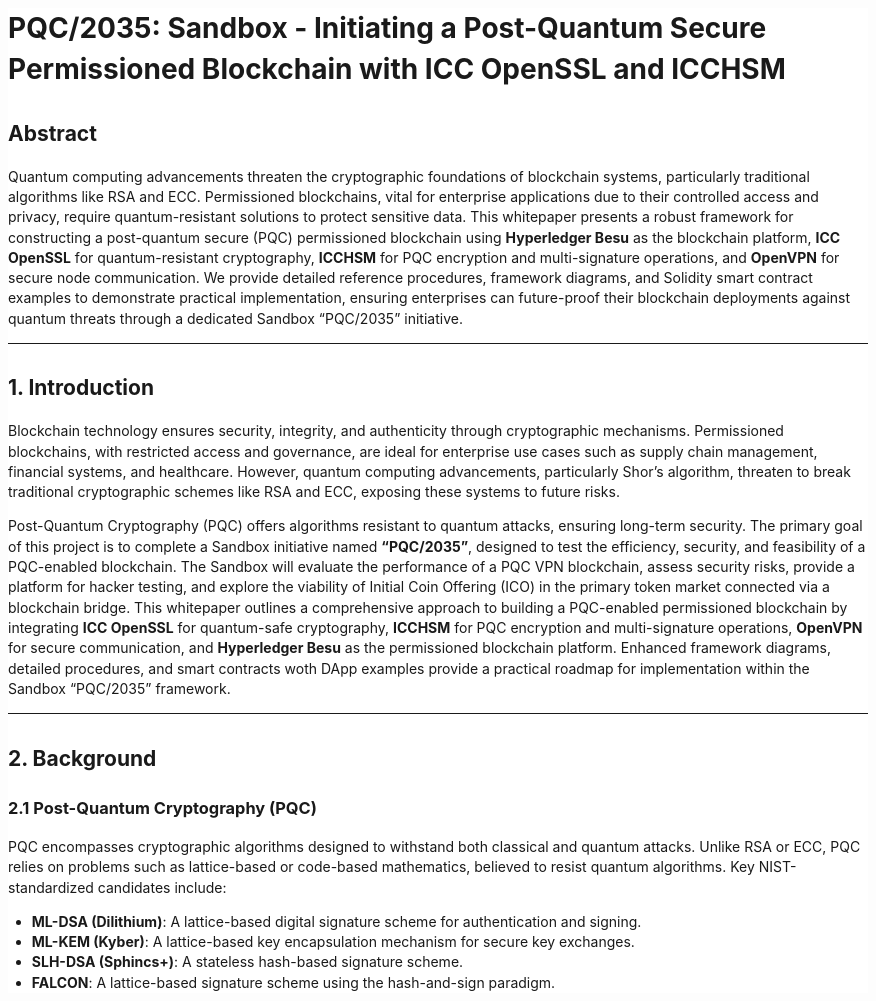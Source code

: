# PQC/2035: Sandbox - Initiating a Post-Quantum Secure Permissioned Blockchain with ICC OpenSSL and ICCHSM

## Abstract

Quantum computing advancements threaten the cryptographic foundations of blockchain systems, particularly traditional algorithms like RSA and ECC. Permissioned blockchains, vital for enterprise applications due to their controlled access and privacy, require quantum-resistant solutions to protect sensitive data. This whitepaper presents a robust framework for constructing a post-quantum secure (PQC) permissioned blockchain using **Hyperledger Besu** as the blockchain platform, **ICC OpenSSL** for quantum-resistant cryptography, **ICCHSM** for PQC encryption and multi-signature operations, and **OpenVPN** for secure node communication. We provide detailed reference procedures, framework diagrams, and Solidity smart contract examples to demonstrate practical implementation, ensuring enterprises can future-proof their blockchain deployments against quantum threats through a dedicated Sandbox “PQC/2035” initiative.

---

## 1. Introduction

Blockchain technology ensures security, integrity, and authenticity through cryptographic mechanisms. Permissioned blockchains, with restricted access and governance, are ideal for enterprise use cases such as supply chain management, financial systems, and healthcare. However, quantum computing advancements, particularly Shor’s algorithm, threaten to break traditional cryptographic schemes like RSA and ECC, exposing these systems to future risks.

Post-Quantum Cryptography (PQC) offers algorithms resistant to quantum attacks, ensuring long-term security. The primary goal of this project is to complete a Sandbox initiative named **“PQC/2035”**, designed to test the efficiency, security, and feasibility of a PQC-enabled blockchain. The Sandbox will evaluate the performance of a PQC VPN blockchain, assess security risks, provide a platform for hacker testing, and explore the viability of Initial Coin Offering (ICO) in the primary token market connected via a blockchain bridge. This whitepaper outlines a comprehensive approach to building a PQC-enabled permissioned blockchain by integrating **ICC OpenSSL** for quantum-safe cryptography, **ICCHSM** for PQC encryption and multi-signature operations, **OpenVPN** for secure communication, and **Hyperledger Besu** as the permissioned blockchain platform. Enhanced framework diagrams, detailed procedures, and smart contracts woth DApp examples provide a practical roadmap for implementation within the Sandbox “PQC/2035” framework.

---

## 2. Background

### 2.1 Post-Quantum Cryptography (PQC)

PQC encompasses cryptographic algorithms designed to withstand both classical and quantum attacks. Unlike RSA or ECC, PQC relies on problems such as lattice-based or code-based mathematics, believed to resist quantum algorithms. Key NIST-standardized candidates include:

- **ML-DSA (Dilithium)**: A lattice-based digital signature scheme for authentication and signing.
- **ML-KEM (Kyber)**: A lattice-based key encapsulation mechanism for secure key exchanges.
- **SLH-DSA (Sphincs+)**: A stateless hash-based signature scheme.
- **FALCON**: A lattice-based signature scheme using the hash-and-sign paradigm.
